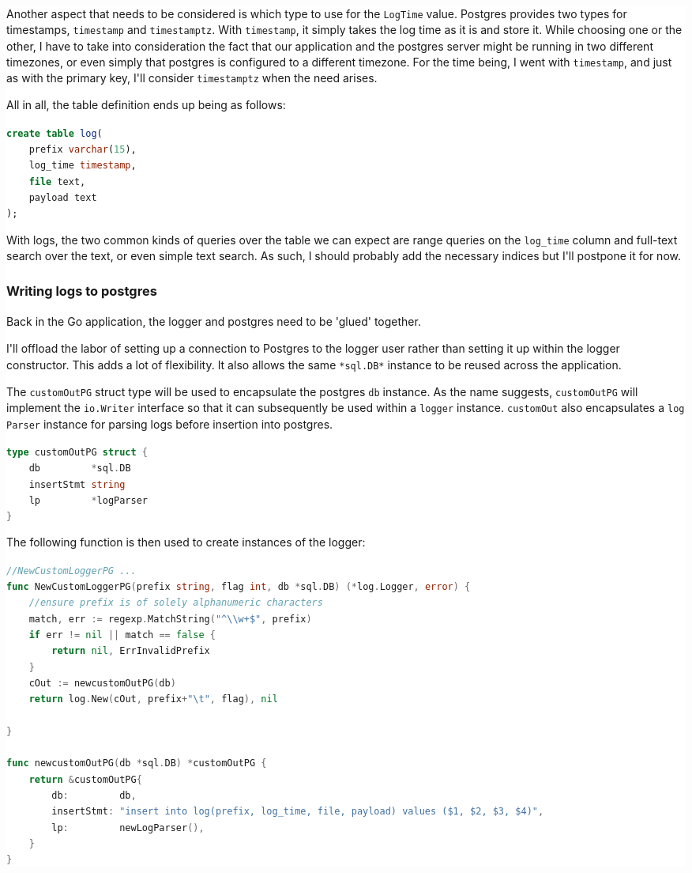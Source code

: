Another aspect that needs to be considered is which type to use for the `LogTime` value. Postgres provides two types for timestamps, `timestamp` and `timestamptz`. With `timestamp`, it simply takes the log time as it is and store it.  While choosing one or the other, I have to take into consideration the fact that our application and the postgres server might be running in two different timezones, or even simply that postgres is configured to a different timezone. For the time being, I went with `timestamp`, and just as with the primary key, I'll consider `timestamptz` when the need arises.

All in all, the table definition ends up being as follows:

```sql
create table log(
    prefix varchar(15),
    log_time timestamp,
    file text,
    payload text
);
```

With logs, the two common kinds of queries over the table we can expect are range queries on the `log_time` column and full-text search over the text, or even simple text search. As such, I should probably add the necessary indices but I'll postpone it for now.



### Writing logs to postgres

Back in the Go application, the logger and postgres need to be 'glued' together.

I'll offload the labor of setting up a connection to Postgres to the logger user rather than setting it up within the logger constructor. This adds a lot of flexibility. It also allows the same `*sql.DB*` instance to be reused across the application. 

The `customOutPG` struct type will be used to encapsulate the postgres `db` instance. As the name suggests, `customOutPG` will implement the `io.Writer` interface so that it can subsequently be used within a `logger` instance. `customOut` also encapsulates a `logParser` instance for parsing logs before insertion into postgres.

```go
type customOutPG struct {
    db         *sql.DB
    insertStmt string
    lp         *logParser
}
```

The following function is then used to create instances of the logger:

```go
//NewCustomLoggerPG ...
func NewCustomLoggerPG(prefix string, flag int, db *sql.DB) (*log.Logger, error) {
    //ensure prefix is of solely alphanumeric characters
    match, err := regexp.MatchString("^\\w+$", prefix)
    if err != nil || match == false {
        return nil, ErrInvalidPrefix
    }
    cOut := newcustomOutPG(db)
    return log.New(cOut, prefix+"\t", flag), nil

}

func newcustomOutPG(db *sql.DB) *customOutPG {
    return &customOutPG{
        db:         db,
        insertStmt: "insert into log(prefix, log_time, file, payload) values ($1, $2, $3, $4)",
        lp:         newLogParser(),
    }
}
```
